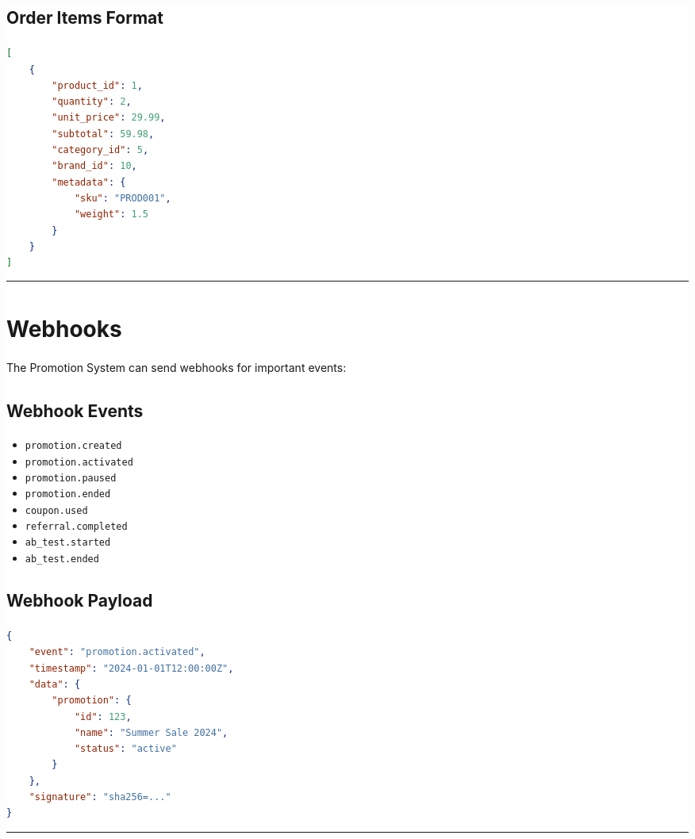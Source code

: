 ## Order Items Format

```json
[
    {
        "product_id": 1,
        "quantity": 2,
        "unit_price": 29.99,
        "subtotal": 59.98,
        "category_id": 5,
        "brand_id": 10,
        "metadata": {
            "sku": "PROD001",
            "weight": 1.5
        }
    }
]
```

---

# Webhooks

The Promotion System can send webhooks for important events:

## Webhook Events

- `promotion.created`
- `promotion.activated`
- `promotion.paused`
- `promotion.ended`
- `coupon.used`
- `referral.completed`
- `ab_test.started`
- `ab_test.ended`

## Webhook Payload

```json
{
    "event": "promotion.activated",
    "timestamp": "2024-01-01T12:00:00Z",
    "data": {
        "promotion": {
            "id": 123,
            "name": "Summer Sale 2024",
            "status": "active"
        }
    },
    "signature": "sha256=..."
}
```

---